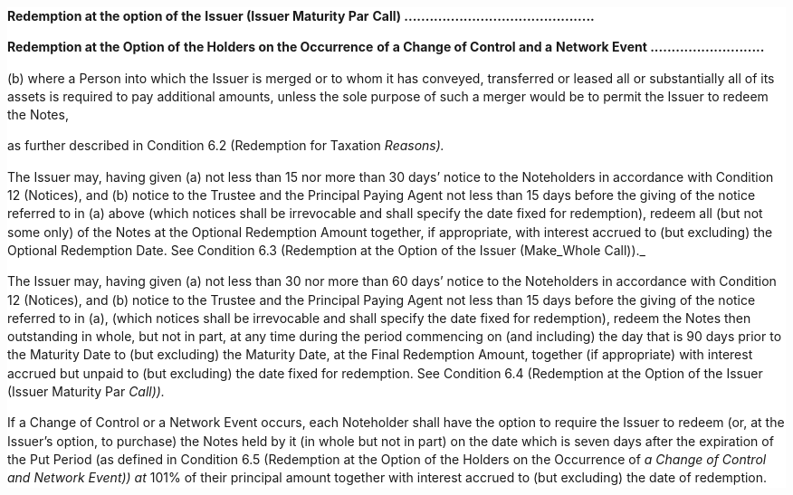 **Redemption at the option of the**
**Issuer (Issuer Maturity Par**
**Call) .............................................**

**Redemption at the Option of**
**the Holders on the Occurrence**
**of a Change of Control and a**
**Network Event ...........................**


(b) where a Person into which the Issuer is merged or to
whom it has conveyed, transferred or leased all or
substantially all of its assets is required to pay
additional amounts, unless the sole purpose of such a
merger would be to permit the Issuer to redeem the
Notes,

as further described in Condition 6.2 (Redemption for Taxation
_Reasons)._

The Issuer may, having given (a) not less than 15 nor more than
30 days’ notice to the Noteholders in accordance with
Condition 12 (Notices), and (b) notice to the Trustee and the
Principal Paying Agent not less than 15 days before the giving
of the notice referred to in (a) above (which notices shall be
irrevocable and shall specify the date fixed for redemption),
redeem all (but not some only) of the Notes at the Optional
Redemption Amount together, if appropriate, with interest
accrued to (but excluding) the Optional Redemption Date. See
Condition 6.3 (Redemption at the Option of the Issuer (Make_Whole Call))._

The Issuer may, having given (a) not less than 30 nor more than
60 days’ notice to the Noteholders in accordance with
Condition 12 (Notices), and (b) notice to the Trustee and the
Principal Paying Agent not less than 15 days before the giving
of the notice referred to in (a), (which notices shall be
irrevocable and shall specify the date fixed for redemption),
redeem the Notes then outstanding in whole, but not in part, at
any time during the period commencing on (and including) the
day that is 90 days prior to the Maturity Date to (but excluding)
the Maturity Date, at the Final Redemption Amount, together
(if appropriate) with interest accrued but unpaid to (but
excluding) the date fixed for redemption. See Condition 6.4
(Redemption at the Option of the Issuer (Issuer Maturity Par
_Call))._

If a Change of Control or a Network Event occurs, each
Noteholder shall have the option to require the Issuer to redeem
(or, at the Issuer’s option, to purchase) the Notes held by it (in
whole but not in part) on the date which is seven days after the
expiration of the Put Period (as defined in Condition 6.5
(Redemption at the Option of the Holders on the Occurrence of
_a Change of Control and Network Event)) at_ 101% of their
principal amount together with interest accrued to (but
excluding) the date of redemption.
